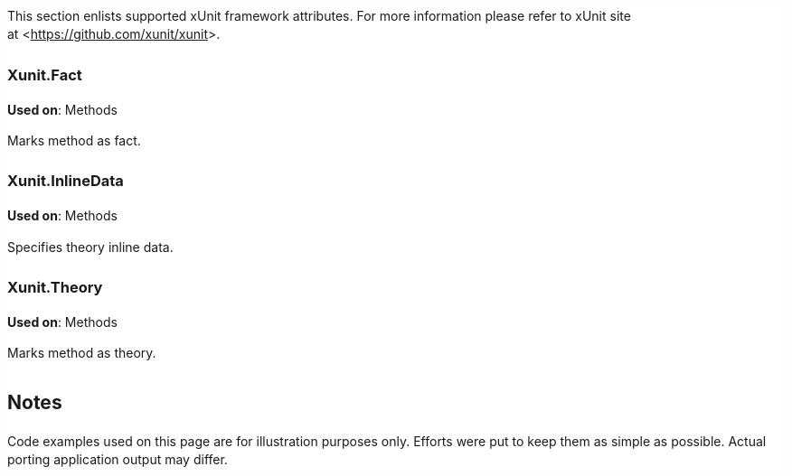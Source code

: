 This section enlists supported xUnit framework attributes. For more information please refer to xUnit site at &lt;https://github.com/xunit/xunit&gt;.

### Xunit.Fact ###

**Used on**: Methods

Marks method as fact.

### Xunit.InlineData ###

**Used on**: Methods

Specifies theory inline data.

### Xunit.Theory ###

**Used on**: Methods

Marks method as theory.

## Notes ##

Code examples used on this page are for illustration purposes only. Efforts were put to keep them as simple as possible. Actual porting application output may differ.